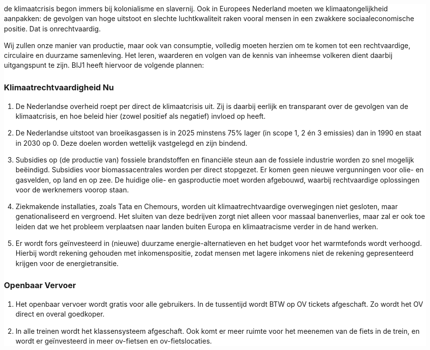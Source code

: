 de klimaatcrisis begon immers bij kolonialisme en slavernij.
Ook in Europees Nederland moeten we klimaatongelijkheid aanpakken:
de gevolgen van hoge uitstoot en slechte luchtkwaliteit
raken vooral mensen in een zwakkere sociaaleconomische positie.
Dat is onrechtvaardig.

Wij zullen onze manier van productie, maar ook van consumptie,
volledig moeten herzien om te komen tot
een rechtvaardige, circulaire en duurzame samenleving.
Het leren, waarderen en volgen van de kennis van inheemse volkeren
dient daarbij uitgangspunt te zijn.
BIJ1 heeft hiervoor de volgende plannen:

### Klimaatrechtvaardigheid Nu

1.  De Nederlandse overheid roept per direct de klimaatcrisis uit.
    Zij is daarbij eerlijk en transparant over de gevolgen van de klimaatcrisis,
    en hoe beleid hier (zowel positief als negatief) invloed op heeft.

1.  De Nederlandse uitstoot van broeikasgassen is in 2025
    minstens 75% lager (in scope 1, 2 én 3 emissies) dan in 1990
    en staat in 2030 op 0.
    Deze doelen worden wettelijk vastgelegd en zijn bindend.

1.  Subsidies op (de productie van) fossiele brandstoffen
    en financiële steun aan de fossiele industrie
    worden zo snel mogelijk beëindigd.
    Subsidies voor biomassacentrales worden per direct stopgezet.
    Er komen geen nieuwe vergunningen voor olie- en gasvelden,
    op land en op zee.
    De huidige olie- en gasproductie moet worden afgebouwd,
    waarbij rechtvaardige oplossingen voor de werknemers voorop staan.

1.  Ziekmakende installaties, zoals Tata en Chemours,
    worden uit klimaatrechtvaardige overwegingen niet gesloten,
    maar genationaliseerd en vergroend.
    Het sluiten van deze bedrijven zorgt niet alleen voor massaal banenverlies,
    maar zal er ook toe leiden
    dat we het probleem verplaatsen naar landen buiten Europa
    en klimaatracisme verder in de hand werken.

1.  Er wordt fors geïnvesteerd in (nieuwe) duurzame energie-alternatieven
    en het budget voor het warmtefonds wordt verhoogd.
    Hierbij wordt rekening gehouden met inkomenspositie,
    zodat mensen met lagere inkomens
    niet de rekening gepresenteerd krijgen voor de energietransitie.

### Openbaar Vervoer

1.  Het openbaar vervoer wordt gratis voor alle gebruikers.
    In de tussentijd wordt BTW op OV tickets afgeschaft.
    Zo wordt het OV direct en overal goedkoper.

1.  In alle treinen wordt het klassensysteem afgeschaft.
    Ook komt er meer ruimte voor het meenemen van de fiets in de trein,
    en wordt er geïnvesteerd in meer ov-fietsen en ov-fietslocaties.
